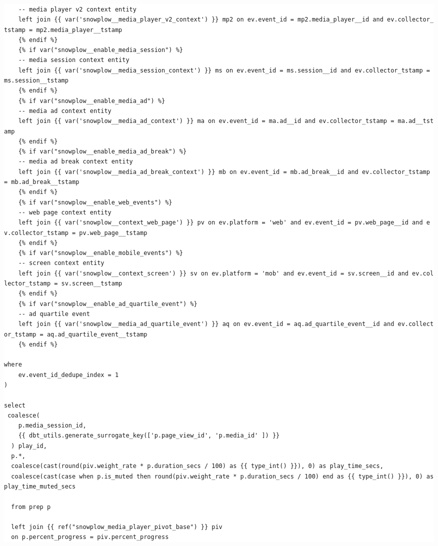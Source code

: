 ```jinja2
    -- media player v2 context entity
    left join {{ var('snowplow__media_player_v2_context') }} mp2 on ev.event_id = mp2.media_player__id and ev.collector_tstamp = mp2.media_player__tstamp
    {% endif %}
    {% if var("snowplow__enable_media_session") %}
    -- media session context entity
    left join {{ var('snowplow__media_session_context') }} ms on ev.event_id = ms.session__id and ev.collector_tstamp = ms.session__tstamp
    {% endif %}
    {% if var("snowplow__enable_media_ad") %}
    -- media ad context entity
    left join {{ var('snowplow__media_ad_context') }} ma on ev.event_id = ma.ad__id and ev.collector_tstamp = ma.ad__tstamp
    {% endif %}
    {% if var("snowplow__enable_media_ad_break") %}
    -- media ad break context entity
    left join {{ var('snowplow__media_ad_break_context') }} mb on ev.event_id = mb.ad_break__id and ev.collector_tstamp = mb.ad_break__tstamp
    {% endif %}
    {% if var("snowplow__enable_web_events") %}
    -- web page context entity
    left join {{ var('snowplow__context_web_page') }} pv on ev.platform = 'web' and ev.event_id = pv.web_page__id and ev.collector_tstamp = pv.web_page__tstamp
    {% endif %}
    {% if var("snowplow__enable_mobile_events") %}
    -- screen context entity
    left join {{ var('snowplow__context_screen') }} sv on ev.platform = 'mob' and ev.event_id = sv.screen__id and ev.collector_tstamp = sv.screen__tstamp
    {% endif %}
    {% if var("snowplow__enable_ad_quartile_event") %}
    -- ad quartile event
    left join {{ var('snowplow__media_ad_quartile_event') }} aq on ev.event_id = aq.ad_quartile_event__id and ev.collector_tstamp = aq.ad_quartile_event__tstamp
    {% endif %}

where
    ev.event_id_dedupe_index = 1
)

select
 coalesce(
    p.media_session_id,
    {{ dbt_utils.generate_surrogate_key(['p.page_view_id', 'p.media_id' ]) }}
  ) play_id,
  p.*,
  coalesce(cast(round(piv.weight_rate * p.duration_secs / 100) as {{ type_int() }}), 0) as play_time_secs,
  coalesce(cast(case when p.is_muted then round(piv.weight_rate * p.duration_secs / 100) end as {{ type_int() }}), 0) as play_time_muted_secs

  from prep p

  left join {{ ref("snowplow_media_player_pivot_base") }} piv
  on p.percent_progress = piv.percent_progress
```
